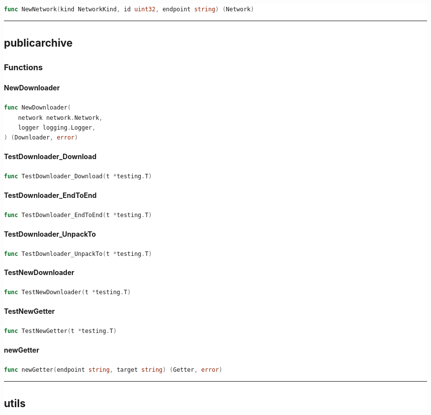 ```go
func NewNetwork(kind NetworkKind, id uint32, endpoint string) (Network)
```

---

## publicarchive

### Functions

#### NewDownloader

```go
func NewDownloader(
	network network.Network,
	logger logging.Logger,
) (Downloader, error)
```

#### TestDownloader_Download

```go
func TestDownloader_Download(t *testing.T)
```

#### TestDownloader_EndToEnd

```go
func TestDownloader_EndToEnd(t *testing.T)
```

#### TestDownloader_UnpackTo

```go
func TestDownloader_UnpackTo(t *testing.T)
```

#### TestNewDownloader

```go
func TestNewDownloader(t *testing.T)
```

#### TestNewGetter

```go
func TestNewGetter(t *testing.T)
```

#### newGetter

```go
func newGetter(endpoint string, target string) (Getter, error)
```

---

## utils
